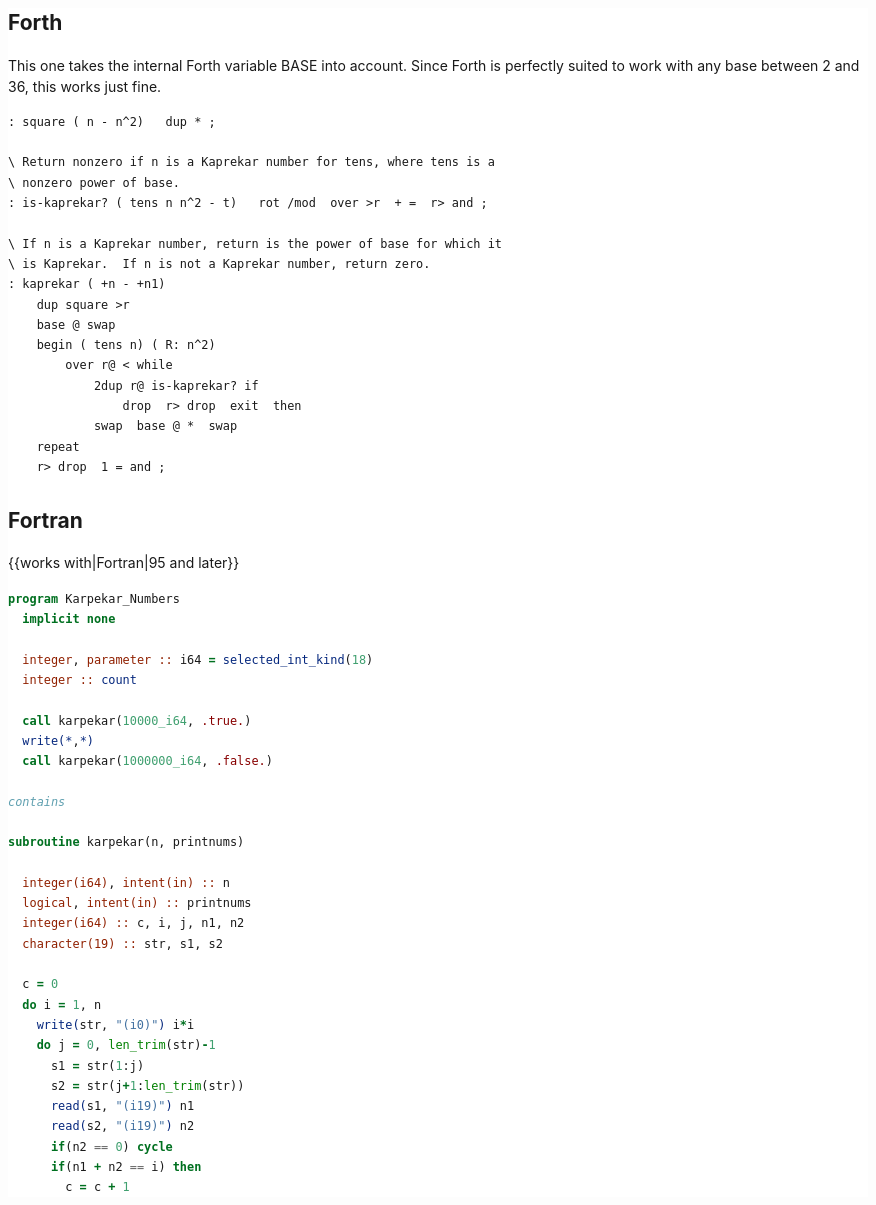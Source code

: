 

## Forth

This one takes the internal Forth variable BASE into account. Since Forth is perfectly suited to work with any base between 2 and 36, this works just fine.

```forth
: square ( n - n^2)   dup * ;

\ Return nonzero if n is a Kaprekar number for tens, where tens is a
\ nonzero power of base.
: is-kaprekar? ( tens n n^2 - t)   rot /mod  over >r  + =  r> and ;

\ If n is a Kaprekar number, return is the power of base for which it
\ is Kaprekar.  If n is not a Kaprekar number, return zero.
: kaprekar ( +n - +n1)
    dup square >r
    base @ swap
    begin ( tens n) ( R: n^2)
        over r@ < while
            2dup r@ is-kaprekar? if
                drop  r> drop  exit  then
            swap  base @ *  swap
    repeat
    r> drop  1 = and ;

```



## Fortran

{{works with|Fortran|95 and later}}

```fortran
program Karpekar_Numbers
  implicit none

  integer, parameter :: i64 = selected_int_kind(18)
  integer :: count

  call karpekar(10000_i64, .true.)
  write(*,*)
  call karpekar(1000000_i64, .false.)

contains

subroutine karpekar(n, printnums)

  integer(i64), intent(in) :: n
  logical, intent(in) :: printnums
  integer(i64) :: c, i, j, n1, n2
  character(19) :: str, s1, s2

  c = 0
  do i = 1, n
    write(str, "(i0)") i*i
    do j = 0, len_trim(str)-1
      s1 = str(1:j)
      s2 = str(j+1:len_trim(str))
      read(s1, "(i19)") n1
      read(s2, "(i19)") n2
      if(n2 == 0) cycle
      if(n1 + n2 == i) then
        c = c + 1
```